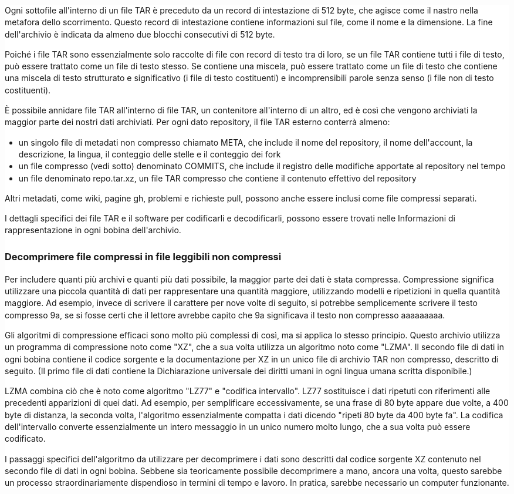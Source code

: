 Ogni sottofile all'interno di un file TAR è preceduto da un record di intestazione di 512 byte, che agisce come il nastro nella metafora dello scorrimento. Questo record di intestazione contiene informazioni sul file, come il nome e la dimensione. La fine dell'archivio è indicata da almeno due blocchi consecutivi di 512 byte.

Poiché i file TAR sono essenzialmente solo raccolte di file con record di testo tra di loro, se un file TAR contiene tutti i file di testo, può essere trattato come un file di testo stesso. Se contiene una miscela, può essere trattato come un file di testo che contiene una miscela di testo strutturato e significativo (i file di testo costituenti) e incomprensibili parole senza senso (i file non di testo costituenti).

È possibile annidare file TAR all'interno di file TAR, un contenitore all'interno di un altro, ed è così che vengono archiviati la maggior parte dei nostri dati archiviati. Per ogni dato repository, il file TAR esterno conterrà almeno:

* un singolo file di metadati non compresso chiamato META, che include il nome del repository, il nome dell'account, la descrizione, la lingua, il conteggio delle stelle e il conteggio dei fork
* un file compresso (vedi sotto) denominato COMMITS, che include il registro delle modifiche apportate al repository nel tempo
* un file denominato repo.tar.xz, un file TAR compresso che contiene il contenuto effettivo del repository

Altri metadati, come wiki, pagine gh, problemi e richieste pull, possono anche essere inclusi come file compressi separati.

I dettagli specifici dei file TAR e il software per codificarli e decodificarli, possono essere trovati nelle Informazioni di rappresentazione in ogni bobina dell'archivio.

### Decomprimere file compressi in file leggibili non compressi
Per includere quanti più archivi e quanti più dati possibile, la maggior parte dei dati è stata compressa. Compressione significa utilizzare una piccola quantità di dati per rappresentare una quantità maggiore, utilizzando modelli e ripetizioni in quella quantità maggiore. Ad esempio, invece di scrivere il carattere per nove volte di seguito, si potrebbe semplicemente scrivere il testo compresso 9a, se si fosse certi che il lettore avrebbe capito che 9a significava il testo non compresso aaaaaaaaa.

Gli algoritmi di compressione efficaci sono molto più complessi di così, ma si applica lo stesso principio. Questo archivio utilizza un programma di compressione noto come "XZ", che a sua volta utilizza un algoritmo noto come "LZMA". Il secondo file di dati in ogni bobina contiene il codice sorgente e la documentazione per XZ in un unico file di archivio TAR non compresso, descritto di seguito. (Il primo file di dati contiene la Dichiarazione universale dei diritti umani in ogni lingua umana scritta disponibile.)

LZMA combina ciò che è noto come algoritmo "LZ77" e "codifica intervallo". LZ77 sostituisce i dati ripetuti con riferimenti alle precedenti apparizioni di quei dati. Ad esempio, per semplificare eccessivamente, se una frase di 80 byte appare due volte, a 400 byte di distanza, la seconda volta, l'algoritmo essenzialmente compatta i dati dicendo "ripeti 80 byte da 400 byte fa". La codifica dell'intervallo converte essenzialmente un intero messaggio in un unico numero molto lungo, che a sua volta può essere codificato.

I passaggi specifici dell'algoritmo da utilizzare per decomprimere i dati sono descritti dal codice sorgente XZ contenuto nel secondo file di dati in ogni bobina. Sebbene sia teoricamente possibile decomprimere a mano, ancora una volta, questo sarebbe un processo straordinariamente dispendioso in termini di tempo e lavoro. In pratica, sarebbe necessario un computer funzionante.
